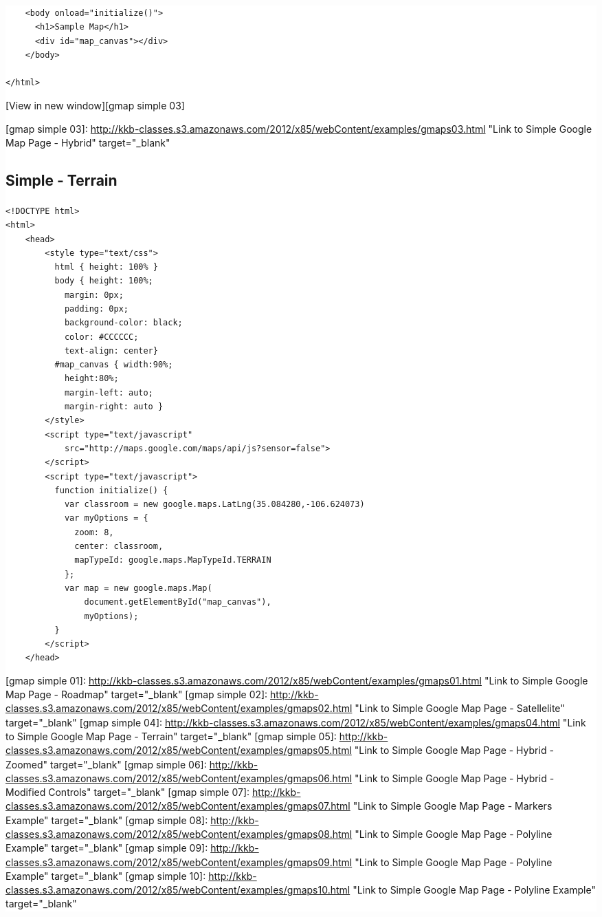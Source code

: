 		<body onload="initialize()">
		  <h1>Sample Map</h1>
		  <div id="map_canvas"></div>
		</body>
	
	</html>
</div>

[View in new window][gmap simple 03]
<iframe class="pagebox" src="http://kkb-classes.s3.amazonaws.com/2012/x85/webContent/examples/gmaps03.html">Your browser does not support an embedded web page. Click <a href="./examples/simple.html">here</a> to view the referenced page</iframe>


</div>

[gmap simple 03]: http://kkb-classes.s3.amazonaws.com/2012/x85/webContent/examples/gmaps03.html "Link to Simple Google Map Page - Hybrid" target="_blank"

<div class="slides" >

## Simple - Terrain ##

<div class="codebox" markdown='1'>

	<!DOCTYPE html>
	<html>
		<head>
			<style type="text/css">
			  html { height: 100% }
			  body { height: 100%; 
				margin: 0px; 
				padding: 0px; 
				background-color: black; 
				color: #CCCCCC;
				text-align: center}
			  #map_canvas { width:90%; 
				height:80%; 
				margin-left: auto; 
				margin-right: auto }
			</style>
			<script type="text/javascript"
				src="http://maps.google.com/maps/api/js?sensor=false">
			</script>
			<script type="text/javascript">
			  function initialize() {
				var classroom = new google.maps.LatLng(35.084280,-106.624073)
				var myOptions = {
				  zoom: 8,
				  center: classroom,
				  mapTypeId: google.maps.MapTypeId.TERRAIN
				};
				var map = new google.maps.Map(
					document.getElementById("map_canvas"),
					myOptions);
			  }
			</script>
		</head>
		

[gmap simple 01]: http://kkb-classes.s3.amazonaws.com/2012/x85/webContent/examples/gmaps01.html "Link to Simple Google Map Page - Roadmap" target="_blank"
[gmap simple 02]: http://kkb-classes.s3.amazonaws.com/2012/x85/webContent/examples/gmaps02.html "Link to Simple Google Map Page - Satellelite" target="_blank"
[gmap simple 04]: http://kkb-classes.s3.amazonaws.com/2012/x85/webContent/examples/gmaps04.html "Link to Simple Google Map Page - Terrain" target="_blank"
[gmap simple 05]: http://kkb-classes.s3.amazonaws.com/2012/x85/webContent/examples/gmaps05.html "Link to Simple Google Map Page - Hybrid - Zoomed" target="_blank"
[gmap simple 06]: http://kkb-classes.s3.amazonaws.com/2012/x85/webContent/examples/gmaps06.html "Link to Simple Google Map Page - Hybrid - Modified Controls" target="_blank"
[gmap simple 07]: http://kkb-classes.s3.amazonaws.com/2012/x85/webContent/examples/gmaps07.html "Link to Simple Google Map Page - Markers Example" target="_blank"
[gmap simple 08]: http://kkb-classes.s3.amazonaws.com/2012/x85/webContent/examples/gmaps08.html "Link to Simple Google Map Page - Polyline Example" target="_blank"
[gmap simple 09]: http://kkb-classes.s3.amazonaws.com/2012/x85/webContent/examples/gmaps09.html "Link to Simple Google Map Page - Polyline Example" target="_blank"
[gmap simple 10]: http://kkb-classes.s3.amazonaws.com/2012/x85/webContent/examples/gmaps10.html "Link to Simple Google Map Page - Polyline Example" target="_blank"